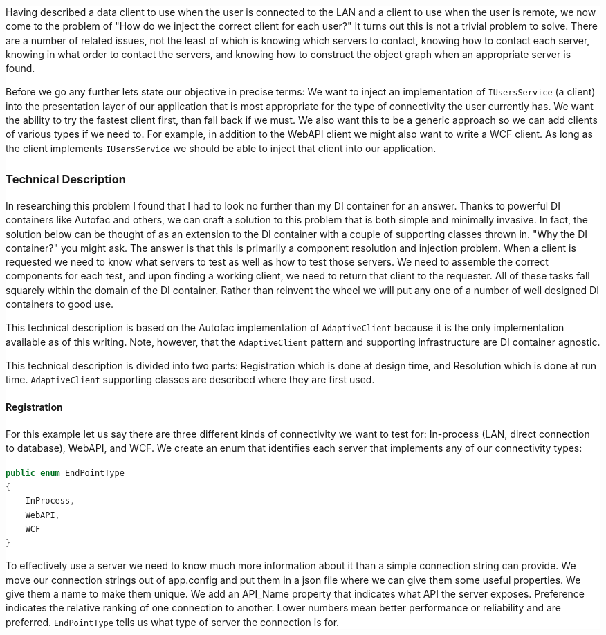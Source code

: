 Having described a data client to use when the user is connected to the LAN and a client to use when the user is remote, we now come to the problem of "How do we inject the correct client for each user?"  It turns out this is not a trivial problem to solve.  There are a number of related issues, not the least of which is knowing which servers to contact, knowing how to contact each server, knowing in what order to contact the servers, and knowing how to construct the object graph when an appropriate server is found.  

Before we go any further lets state our objective in precise terms:  We want to inject an implementation of `IUsersService` (a client) into the presentation layer of our application that is most appropriate for the type of connectivity the user currently has.  We want the ability to try the fastest client first, than fall back if we must.  We also want this to be a generic approach so we can add clients of various types if we need to. For example, in addition to the WebAPI client we might also want to write a WCF client.  As long as the client implements `IUsersService` we should be able to inject that client into our application.  

### Technical Description

In researching this problem I found that I had to look no further than my DI container for an answer.  Thanks to powerful DI containers like Autofac and others, we can craft a solution to this problem that is both simple and minimally invasive.  In fact, the solution below can be thought of as an extension to the DI container with a couple of supporting classes thrown in.  "Why the DI container?" you might ask.  The answer is that this is primarily a component resolution and injection problem.  When a client is requested we need to know what servers to test as well as how to test those servers.  We need to assemble the correct components for each test, and upon finding a working client, we need to return that client to the requester.  All of these tasks fall squarely within the domain of the DI container. Rather than reinvent the wheel we will put any one of a number of well designed DI containers to good use.

This technical description is based on the Autofac implementation of `AdaptiveClient` because it is the only implementation available as of this writing.  Note, however, that the `AdaptiveClient` pattern and supporting infrastructure are DI container agnostic.

This technical description is divided into two parts:  Registration which is done at design time, and Resolution which is done at run time.  `AdaptiveClient` supporting classes are described where they are first used.

#### Registration

For this example let us say there are three different kinds of connectivity we want to test for:  In-process (LAN, direct connection to database), WebAPI, and WCF.  We create an enum that identifies each server that implements any of our connectivity types:

```cs
public enum EndPointType
{
    InProcess,
    WebAPI,
    WCF    
}
```

To effectively use a server we need to know much more information about it than a simple connection string can provide.  We move our connection strings out of app.config and put them in a json file where we can give them some useful properties.  We give them a name to make them unique.  We add an API_Name property that indicates what API the server exposes.  Preference indicates the relative ranking of one connection to another.  Lower numbers mean better performance or reliability and are preferred.  `EndPointType` tells us what type of server the connection is for.
